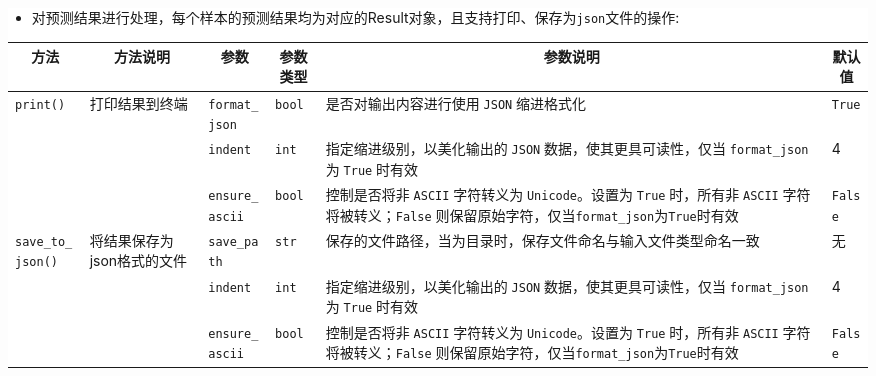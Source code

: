 * 对预测结果进行处理，每个样本的预测结果均为对应的Result对象，且支持打印、保存为`json`文件的操作:

<table>
<thead>
<tr>
<th>方法</th>
<th>方法说明</th>
<th>参数</th>
<th>参数类型</th>
<th>参数说明</th>
<th>默认值</th>
</tr>
</thead>
<tr>
<td rowspan = "3"><code>print()</code></td>
<td rowspan = "3">打印结果到终端</td>
<td><code>format_json</code></td>
<td><code>bool</code></td>
<td>是否对输出内容进行使用 <code>JSON</code> 缩进格式化</td>
<td><code>True</code></td>
</tr>
<tr>
<td><code>indent</code></td>
<td><code>int</code></td>
<td>指定缩进级别，以美化输出的 <code>JSON</code> 数据，使其更具可读性，仅当 <code>format_json</code> 为 <code>True</code> 时有效</td>
<td>4</td>
</tr>
<tr>
<td><code>ensure_ascii</code></td>
<td><code>bool</code></td>
<td>控制是否将非 <code>ASCII</code> 字符转义为 <code>Unicode</code>。设置为 <code>True</code> 时，所有非 <code>ASCII</code> 字符将被转义；<code>False</code> 则保留原始字符，仅当<code>format_json</code>为<code>True</code>时有效</td>
<td><code>False</code></td>
</tr>
<tr>
<td rowspan = "3"><code>save_to_json()</code></td>
<td rowspan = "3">将结果保存为json格式的文件</td>
<td><code>save_path</code></td>
<td><code>str</code></td>
<td>保存的文件路径，当为目录时，保存文件命名与输入文件类型命名一致</td>
<td>无</td>
</tr>
<tr>
<td><code>indent</code></td>
<td><code>int</code></td>
<td>指定缩进级别，以美化输出的 <code>JSON</code> 数据，使其更具可读性，仅当 <code>format_json</code> 为 <code>True</code> 时有效</td>
<td>4</td>
</tr>
<tr>
<td><code>ensure_ascii</code></td>
<td><code>bool</code></td>
<td>控制是否将非 <code>ASCII</code> 字符转义为 <code>Unicode</code>。设置为 <code>True</code> 时，所有非 <code>ASCII</code> 字符将被转义；<code>False</code> 则保留原始字符，仅当<code>format_json</code>为<code>True</code>时有效</td>
<td><code>False</code></td>
</tr>
</table>
